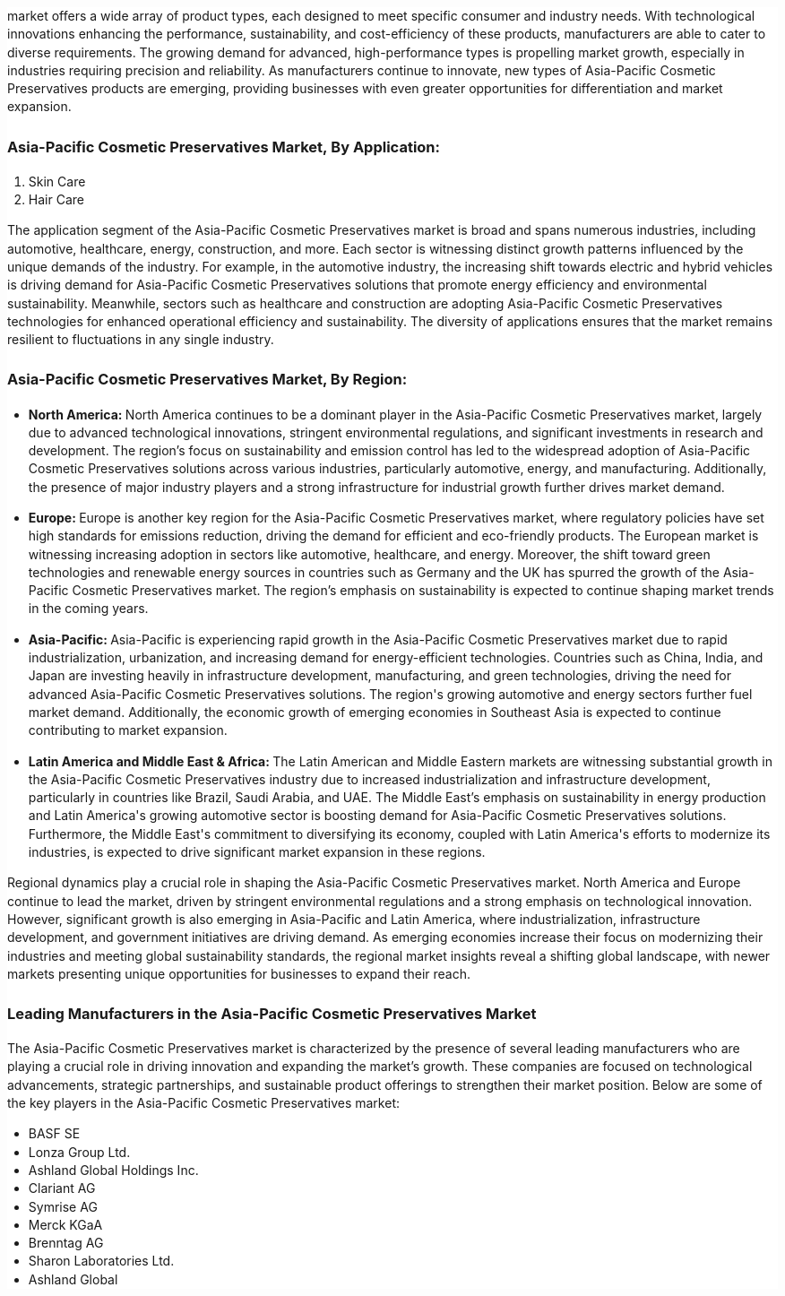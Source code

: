 market offers a wide array of product types, each designed to meet specific consumer and industry needs. With technological innovations enhancing the performance, sustainability, and cost-efficiency of these products, manufacturers are able to cater to diverse requirements. The growing demand for advanced, high-performance types is propelling market growth, especially in industries requiring precision and reliability. As manufacturers continue to innovate, new types of Asia-Pacific Cosmetic Preservatives products are emerging, providing businesses with even greater opportunities for differentiation and market expansion.</p><h3>Asia-Pacific Cosmetic Preservatives Market,&nbsp;By Application:</h3><ol><li>Skin Care<li> Hair Care</li></ol><p>The application segment of the Asia-Pacific Cosmetic Preservatives market is broad and spans numerous industries, including automotive, healthcare, energy, construction, and more. Each sector is witnessing distinct growth patterns influenced by the unique demands of the industry. For example, in the automotive industry, the increasing shift towards electric and hybrid vehicles is driving demand for Asia-Pacific Cosmetic Preservatives solutions that promote energy efficiency and environmental sustainability. Meanwhile, sectors such as healthcare and construction are adopting Asia-Pacific Cosmetic Preservatives technologies for enhanced operational efficiency and sustainability. The diversity of applications ensures that the market remains resilient to fluctuations in any single industry.</p><h3>Asia-Pacific Cosmetic Preservatives Market, By Region:</h3><ul><li><p><strong>North America:&nbsp;</strong>North America continues to be a dominant player in the Asia-Pacific Cosmetic Preservatives market, largely due to advanced technological innovations, stringent environmental regulations, and significant investments in research and development. The region&rsquo;s focus on sustainability and emission control has led to the widespread adoption of Asia-Pacific Cosmetic Preservatives solutions across various industries, particularly automotive, energy, and manufacturing. Additionally, the presence of major industry players and a strong infrastructure for industrial growth further drives market demand.</p></li><li><p><strong><strong>Europe:&nbsp;</strong></strong>Europe is another key region for the Asia-Pacific Cosmetic Preservatives market, where regulatory policies have set high standards for emissions reduction, driving the demand for efficient and eco-friendly products. The European market is witnessing increasing adoption in sectors like automotive, healthcare, and energy. Moreover, the shift toward green technologies and renewable energy sources in countries such as Germany and the UK has spurred the growth of the Asia-Pacific Cosmetic Preservatives market. The region&rsquo;s emphasis on sustainability is expected to continue shaping market trends in the coming years.</p></li><li><p><strong><strong>Asia-Pacific:&nbsp;</strong></strong>Asia-Pacific is experiencing rapid growth in the Asia-Pacific Cosmetic Preservatives market due to rapid industrialization, urbanization, and increasing demand for energy-efficient technologies. Countries such as China, India, and Japan are investing heavily in infrastructure development, manufacturing, and green technologies, driving the need for advanced Asia-Pacific Cosmetic Preservatives solutions. The region's growing automotive and energy sectors further fuel market demand. Additionally, the economic growth of emerging economies in Southeast Asia is expected to continue contributing to market expansion.</p></li><li><p><strong><strong>Latin America and Middle East &amp; Africa:&nbsp;</strong></strong>The Latin American and Middle Eastern markets are witnessing substantial growth in the Asia-Pacific Cosmetic Preservatives industry due to increased industrialization and infrastructure development, particularly in countries like Brazil, Saudi Arabia, and UAE. The Middle East&rsquo;s emphasis on sustainability in energy production and Latin America's growing automotive sector is boosting demand for Asia-Pacific Cosmetic Preservatives solutions. Furthermore, the Middle East's commitment to diversifying its economy, coupled with Latin America's efforts to modernize its industries, is expected to drive significant market expansion in these regions.</p></li></ul><p>Regional dynamics play a crucial role in shaping the Asia-Pacific Cosmetic Preservatives market. North America and Europe continue to lead the market, driven by stringent environmental regulations and a strong emphasis on technological innovation. However, significant growth is also emerging in Asia-Pacific and Latin America, where industrialization, infrastructure development, and government initiatives are driving demand. As emerging economies increase their focus on modernizing their industries and meeting global sustainability standards, the regional market insights reveal a shifting global landscape, with newer markets presenting unique opportunities for businesses to expand their reach.</p><h3><strong>Leading Manufacturers in the Asia-Pacific Cosmetic Preservatives Market</strong></h3><p>The Asia-Pacific Cosmetic Preservatives market is characterized by the presence of several leading manufacturers who are playing a crucial role in driving innovation and expanding the market&rsquo;s growth. These companies are focused on technological advancements, strategic partnerships, and sustainable product offerings to strengthen their market position. Below are some of the key players in the Asia-Pacific Cosmetic Preservatives market:</p></div><div class="article-main__content" data-test-id="publishing-text-block"><ul><li><span class="">BASF SE<li> Lonza Group Ltd.<li> Ashland Global Holdings Inc.<li> Clariant AG<li> Symrise AG<li> Merck KGaA<li> Brenntag AG<li> Sharon Laboratories Ltd.<li> Ashland Global